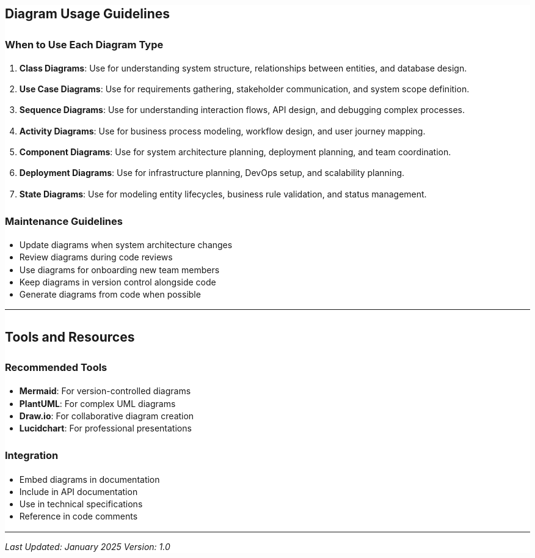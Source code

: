 
## Diagram Usage Guidelines

### When to Use Each Diagram Type

1. **Class Diagrams**: Use for understanding system structure, relationships between entities, and database design.

2. **Use Case Diagrams**: Use for requirements gathering, stakeholder communication, and system scope definition.

3. **Sequence Diagrams**: Use for understanding interaction flows, API design, and debugging complex processes.

4. **Activity Diagrams**: Use for business process modeling, workflow design, and user journey mapping.

5. **Component Diagrams**: Use for system architecture planning, deployment planning, and team coordination.

6. **Deployment Diagrams**: Use for infrastructure planning, DevOps setup, and scalability planning.

7. **State Diagrams**: Use for modeling entity lifecycles, business rule validation, and status management.

### Maintenance Guidelines

- Update diagrams when system architecture changes
- Review diagrams during code reviews
- Use diagrams for onboarding new team members
- Keep diagrams in version control alongside code
- Generate diagrams from code when possible

---

## Tools and Resources

### Recommended Tools
- **Mermaid**: For version-controlled diagrams
- **PlantUML**: For complex UML diagrams
- **Draw.io**: For collaborative diagram creation
- **Lucidchart**: For professional presentations

### Integration
- Embed diagrams in documentation
- Include in API documentation
- Use in technical specifications
- Reference in code comments

---

*Last Updated: January 2025*
*Version: 1.0*
